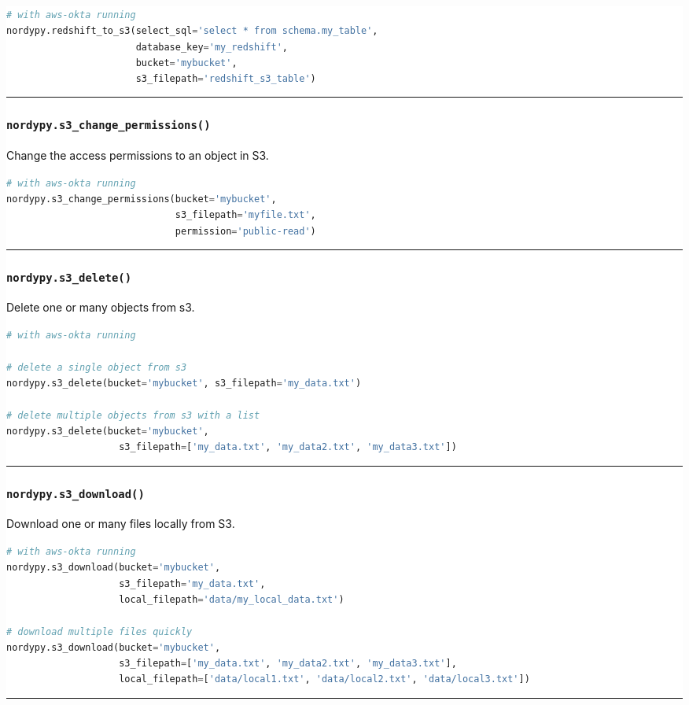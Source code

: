 ```python
# with aws-okta running
nordypy.redshift_to_s3(select_sql='select * from schema.my_table',
                       database_key='my_redshift',
                       bucket='mybucket',
                       s3_filepath='redshift_s3_table')
```
---

<a name="s3-change-permissions">

### `nordypy.s3_change_permissions()`

</a>

Change the access permissions to an object in S3.

```python
# with aws-okta running
nordypy.s3_change_permissions(bucket='mybucket',
                              s3_filepath='myfile.txt',
                              permission='public-read')
```
---

<a name="s3-delete">

### `nordypy.s3_delete()`

</a>
Delete one or many objects from s3.

```python
# with aws-okta running

# delete a single object from s3
nordypy.s3_delete(bucket='mybucket', s3_filepath='my_data.txt')

# delete multiple objects from s3 with a list
nordypy.s3_delete(bucket='mybucket',
                    s3_filepath=['my_data.txt', 'my_data2.txt', 'my_data3.txt'])
```
---

<a name="s3-download">

### `nordypy.s3_download()`

</a>
Download one or many files locally from S3.

```python
# with aws-okta running
nordypy.s3_download(bucket='mybucket',
                    s3_filepath='my_data.txt',
                    local_filepath='data/my_local_data.txt')

# download multiple files quickly
nordypy.s3_download(bucket='mybucket',
                    s3_filepath=['my_data.txt', 'my_data2.txt', 'my_data3.txt'],
                    local_filepath=['data/local1.txt', 'data/local2.txt', 'data/local3.txt'])
```
---

